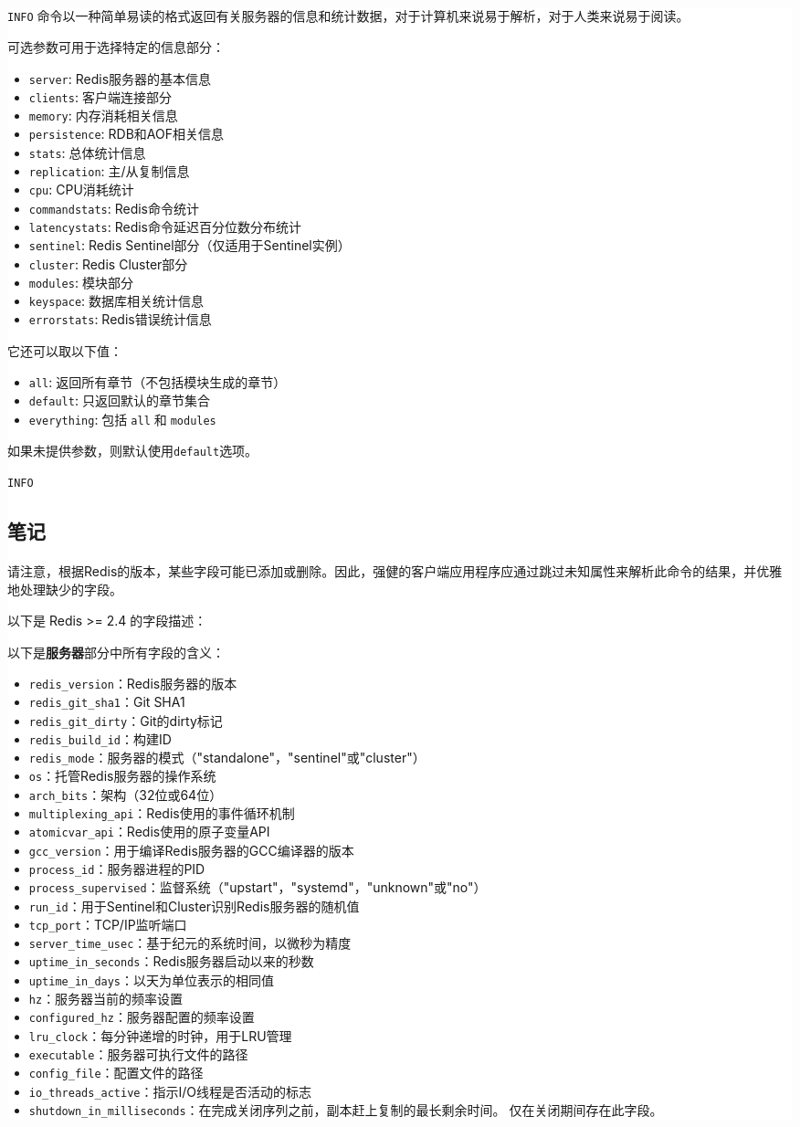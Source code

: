 `INFO` 命令以一种简单易读的格式返回有关服务器的信息和统计数据，对于计算机来说易于解析，对于人类来说易于阅读。

可选参数可用于选择特定的信息部分：

* `server`: Redis服务器的基本信息
* `clients`: 客户端连接部分
* `memory`: 内存消耗相关信息
* `persistence`: RDB和AOF相关信息
* `stats`: 总体统计信息
* `replication`: 主/从复制信息
* `cpu`: CPU消耗统计
* `commandstats`: Redis命令统计
* `latencystats`: Redis命令延迟百分位数分布统计
* `sentinel`: Redis Sentinel部分（仅适用于Sentinel实例）
* `cluster`: Redis Cluster部分
* `modules`: 模块部分
* `keyspace`: 数据库相关统计信息
* `errorstats`: Redis错误统计信息

它还可以取以下值：

*   `all`: 返回所有章节（不包括模块生成的章节）
*   `default`: 只返回默认的章节集合
*   `everything`: 包括 `all` 和 `modules`

如果未提供参数，则默认使用`default`选项。

```cli
INFO
```

## 笔记

请注意，根据Redis的版本，某些字段可能已添加或删除。因此，强健的客户端应用程序应通过跳过未知属性来解析此命令的结果，并优雅地处理缺少的字段。

以下是 Redis >= 2.4 的字段描述：


以下是**服务器**部分中所有字段的含义：

* `redis_version`：Redis服务器的版本
* `redis_git_sha1`：Git SHA1
* `redis_git_dirty`：Git的dirty标记
* `redis_build_id`：构建ID
* `redis_mode`：服务器的模式（"standalone"，"sentinel"或"cluster"）
* `os`：托管Redis服务器的操作系统
* `arch_bits`：架构（32位或64位）
* `multiplexing_api`：Redis使用的事件循环机制
* `atomicvar_api`：Redis使用的原子变量API
* `gcc_version`：用于编译Redis服务器的GCC编译器的版本
* `process_id`：服务器进程的PID
* `process_supervised`：监督系统（"upstart"，"systemd"，"unknown"或"no"）
* `run_id`：用于Sentinel和Cluster识别Redis服务器的随机值
* `tcp_port`：TCP/IP监听端口
* `server_time_usec`：基于纪元的系统时间，以微秒为精度
* `uptime_in_seconds`：Redis服务器启动以来的秒数
* `uptime_in_days`：以天为单位表示的相同值
* `hz`：服务器当前的频率设置
* `configured_hz`：服务器配置的频率设置
* `lru_clock`：每分钟递增的时钟，用于LRU管理
* `executable`：服务器可执行文件的路径
* `config_file`：配置文件的路径
* `io_threads_active`：指示I/O线程是否活动的标志
* `shutdown_in_milliseconds`：在完成关闭序列之前，副本赶上复制的最长剩余时间。
  仅在关闭期间存在此字段。
